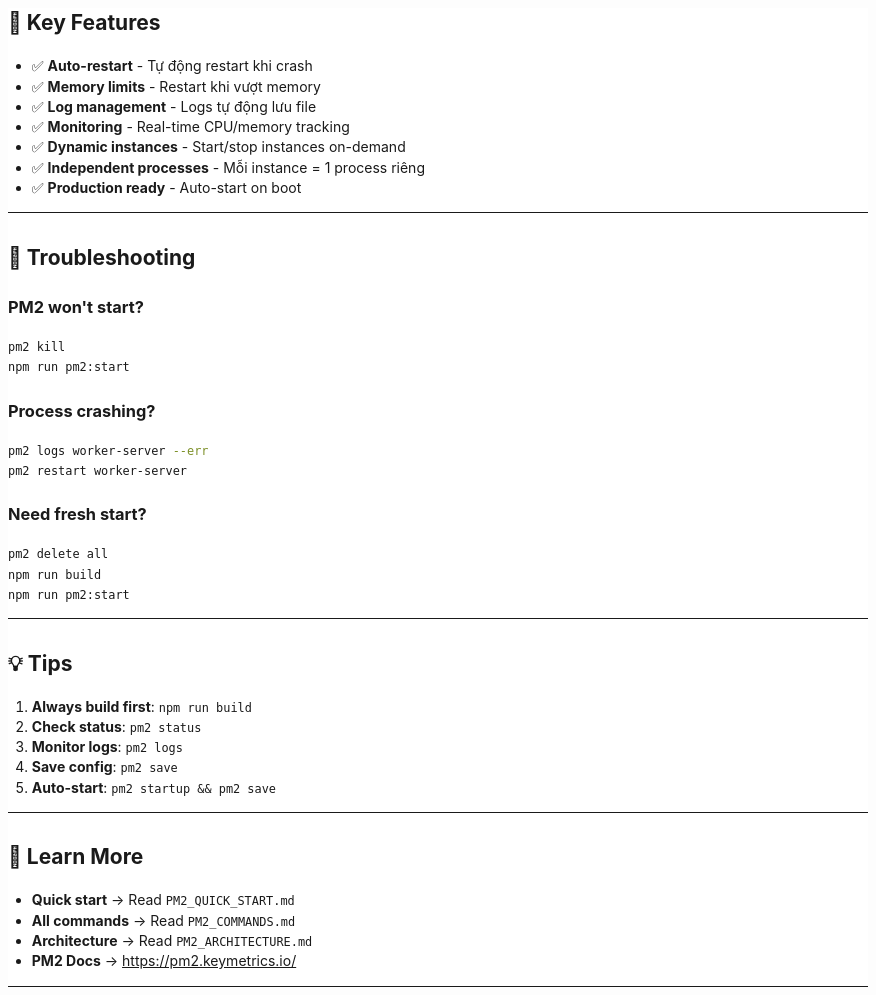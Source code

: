 
## 🎯 **Key Features**

- ✅ **Auto-restart** - Tự động restart khi crash
- ✅ **Memory limits** - Restart khi vượt memory
- ✅ **Log management** - Logs tự động lưu file
- ✅ **Monitoring** - Real-time CPU/memory tracking
- ✅ **Dynamic instances** - Start/stop instances on-demand
- ✅ **Independent processes** - Mỗi instance = 1 process riêng
- ✅ **Production ready** - Auto-start on boot

---

## 🐛 **Troubleshooting**

### PM2 won't start?
```bash
pm2 kill
npm run pm2:start
```

### Process crashing?
```bash
pm2 logs worker-server --err
pm2 restart worker-server
```

### Need fresh start?
```bash
pm2 delete all
npm run build
npm run pm2:start
```

---

## 💡 **Tips**

1. **Always build first**: `npm run build`
2. **Check status**: `pm2 status`
3. **Monitor logs**: `pm2 logs`
4. **Save config**: `pm2 save`
5. **Auto-start**: `pm2 startup && pm2 save`

---

## 📖 **Learn More**

- **Quick start** → Read `PM2_QUICK_START.md`
- **All commands** → Read `PM2_COMMANDS.md`
- **Architecture** → Read `PM2_ARCHITECTURE.md`
- **PM2 Docs** → https://pm2.keymetrics.io/

---